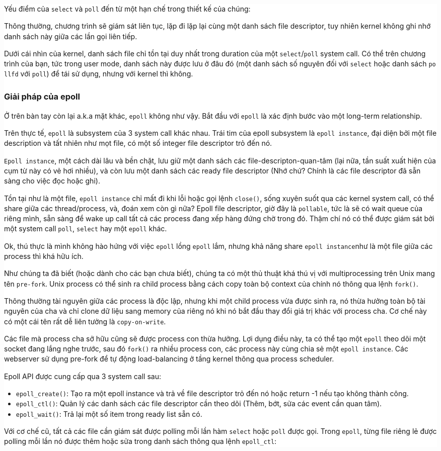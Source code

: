 Yếu điểm của `select` và `poll` đến từ một hạn chế trong thiết kế của chúng:

Thông thường, chương trình sẽ giám sát liên tục, lặp đi lặp lại cùng một danh sách file descriptor, tuy nhiên kernel không ghi nhớ danh sách này giữa các lần gọi liên tiếp.

Dưới cái nhìn của kernel, danh sách file chỉ tồn tại duy nhất trong duration của một `select`/`poll` system call. Có thể trên chương trình của bạn, tức trong user mode, danh sách này được lưu ở đâu đó (một danh sách số nguyên đối với `select` hoặc danh sách `pollfd` với `poll`) để tái sử dụng, nhưng với kernel thì không.

### Giải pháp của epoll

Ở trên bàn tay còn lại a.k.a mặt khác, `epoll` không như vậy. Bắt đầu với `epoll` là xác định bước vào một long-term relationship.

Trên thực tế, `epoll` là subsystem của 3 system call khác nhau. Trái tim của epoll subsystem là `epoll instance`, đại diện bởi một file description và tất nhiên như mọt file, có một số integer file descriptor trỏ đến nó.

`Epoll instance`, một cách dài lâu và bền chặt, lưu giữ một danh sách các file-descripton-quan-tâm (lại nữa, tần suất xuất hiện của cụm từ này có vẻ hơi nhiều), và còn lưu một danh sách các ready file descriptor (Nhớ chứ? Chính là các file descriptor đã sẵn sàng cho việc đọc hoặc ghi).

Tồn tại như là một file, `epoll instance` chỉ mất đi khi lỗi hoặc gọi lệnh `close()`, sống xuyên suốt qua các kernel system call, có thể share giữa các thread/process, và, đoán xem còn gì nữa? Epoll file descriptor, giờ đây là `pollable`, tức là sẽ có wait queue của riêng mình, sẵn sàng để wake up call tất cả các process đang xếp hàng đứng chờ trong đó. Thậm chí nó có thể được giám sát bởi một system call `poll`, `select` hay một `epoll` khác.

Ok, thú thực là mình không hào hứng với việc `epoll` lồng `epoll` lắm, nhưng khả năng share `epoll instance`như là một file giữa các process thì khá hữu ích.

Như chúng ta đã biết (hoặc dành cho các bạn chưa biết), chúng ta có một thủ thuật khá thú vị với multiprocessing trên Unix mang tên `pre-fork`. Unix process có thể sinh ra child process bằng cách copy toàn bộ context của chính nó thông qua lệnh `fork()`.

Thông thường tài nguyên giữa các process là độc lập, nhưng khi một child process vừa được sinh ra, nó thừa hưởng toàn bộ tài nguyên của cha và chỉ clone dữ liệu sang memory của riêng nó khi nó bắt đầu thay đổi giá trị khác với process cha. Cơ chế này có một cái tên rất dễ liên tưởng là `copy-on-write`.

Các file mà process cha sở hữu cũng sẽ được process con thừa hưởng. Lợi dụng điều này, ta có thể tạo một `epoll` theo dõi một socket đang lắng nghe trước, sau đó `fork()` ra nhiều process con, các process này cùng chia sẻ một `epoll instance`. Các webserver sử dụng pre-fork để tự động load-balancing ở tầng kernel thông qua process scheduler.

Epoll API được cung cấp qua 3 system call sau:

- `epoll_create()`: Tạo ra một epoll instance và trả về file descriptor trỏ đến nó hoặc return -1 nếu tạo không thành công.
- `epoll_ctl()`: Quản lý các danh sách các file descriptor cần theo dõi (Thêm, bớt, sửa các event cần quan tâm).
- `epoll_wait()`: Trả lại một số item trong ready list sẵn có.

Với cơ chế cũ, tất cả các file cần giám sát được polling mỗi lần hàm `select` hoặc `poll` được gọi. Trong `epoll`, từng file riêng lẻ được polling mỗi lần nó được thêm hoặc sửa trong danh sách thông qua lệnh `epoll_ctl`:
